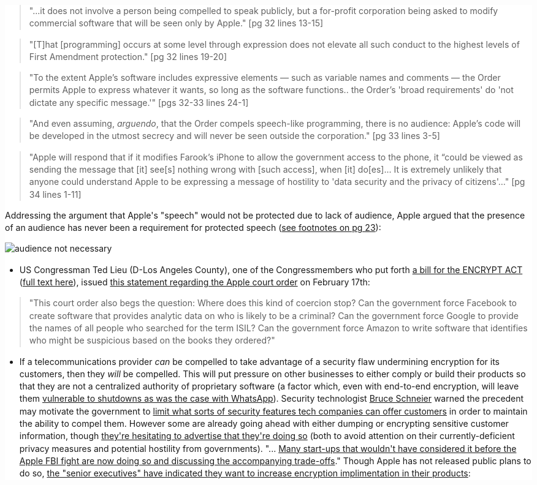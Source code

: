 > "...it does not involve a person being compelled to speak publicly, but a for-profit corporation being asked to modify commercial software that will be seen only by Apple." [pg 32 lines 13-15]

> "[T]hat [programming] occurs at some level through expression does not elevate all such conduct to the highest levels of First Amendment protection." [pg 32 lines 19-20]

> "To the extent Apple’s software includes expressive elements — such as variable names and comments — the Order permits Apple to express whatever it wants, so long as the software functions.. the Order’s 'broad requirements' do 'not dictate any specific message.'" [pgs 32-33 lines 24-1]

> "And even assuming, *arguendo*, that the Order compels speech-like programming, there is no audience: Apple’s code will be developed in the utmost secrecy and will never be seen outside the corporation." [pg 33 lines 3-5]

> "Apple will respond that if it modifies Farook’s iPhone to allow the government access to the phone, it “could be viewed as sending the message that [it] see[s] nothing wrong with [such access], when [it] do[es]... It is extremely unlikely that anyone could understand Apple to be expressing a message of hostility to 'data security and the privacy of citizens'..." [pg 34 lines 1-11]
 
Addressing the argument that Apple's "speech" would not be protected due to lack of audience, Apple argued that the presence of an audience has never been a requirement for protected speech ([see footnotes on pg 23](https://web.archive.org/web/20160315222842/https://assets.documentcloud.org/documents/2762120/Reply-Brief-in-Support-of-Apple-s-Motion-to-Vacate.pdf)):

![audience not necessary](https://pbs.twimg.com/media/CdoliafXEAAswZO.jpg:large)

+ US Congressman Ted Lieu (D-Los Angeles County), one of the Congressmembers who put forth [a bill for the ENCRYPT ACT](https://web.archive.org/web/20160222041054/https://lieu.house.gov/media-center/press-releases/congressmembers-lieu-farenthold-delbene-and-bishop-introduce-encrypt-act) ([full text here](https://web.archive.org/web/20160222040842/https://lieu.house.gov/sites/lieu.house.gov/files/documents/LIEU_027_xml%20%28ENCRYPT%20Act%20of%202016%29.pdf)), issued [this statement regarding the Apple court order](https://web.archive.org/web/20160219182200/https://lieu.house.gov/media-center/press-releases/congressman-lieu-statement-apple-court-order) on February 17th:

> "This court order also begs the question: Where does this kind of coercion stop?  Can the government force Facebook to create software that provides analytic data on who is likely to be a criminal?  Can the government force Google to provide the names of all people who searched for the term ISIL?  Can the government force Amazon to write software that identifies who might be suspicious based on the books they ordered?"

+ If a telecommunications provider *can* be compelled to take advantage of a security flaw 
undermining encryption for its customers, then they *will* be compelled. This will put pressure on other businesses 
to either comply or build their products so that they are not a centralized authority of proprietary software (a factor which, even with end-to-end encryption, will leave them [vulnerable to shutdowns as was the case with WhatsApp](https://archive.is/b8lMN)). Security technologist [Bruce Schneier](https://www.schneier.com/blog/about/) warned the precedent may motivate the government to [limit what sorts of security features tech companies can offer customers](https://www.washingtonpost.com/posteverything/wp/2016/02/18/why-you-should-side-with-apple-not-the-fbi-in-the-san-bernardino-iphone-case/) in order to maintain the ability to compel them. However some are already going ahead with either dumping or encrypting sensitive customer information, though [they're hesitating to advertise that they're doing so](https://archive.is/kmMJ1) (both to avoid attention on their currently-deficient privacy measures and potential hostility from governments). "... [Many start-ups that wouldn't have considered it before the Apple FBI fight are now doing so and discussing the accompanying trade-offs](https://archive.is/KA3ji#selection-3895.218-3895.352)." Though Apple has not released public plans to do so, [the "senior executives" have indicated they want to increase encryption implimentation in their products](https://web.archive.org/web/20160221193833/http://www.nytimes.com/2016/02/22/technology/apple-still-holds-the-keys-to-its-cloud-service-but-reluctantly.html):
